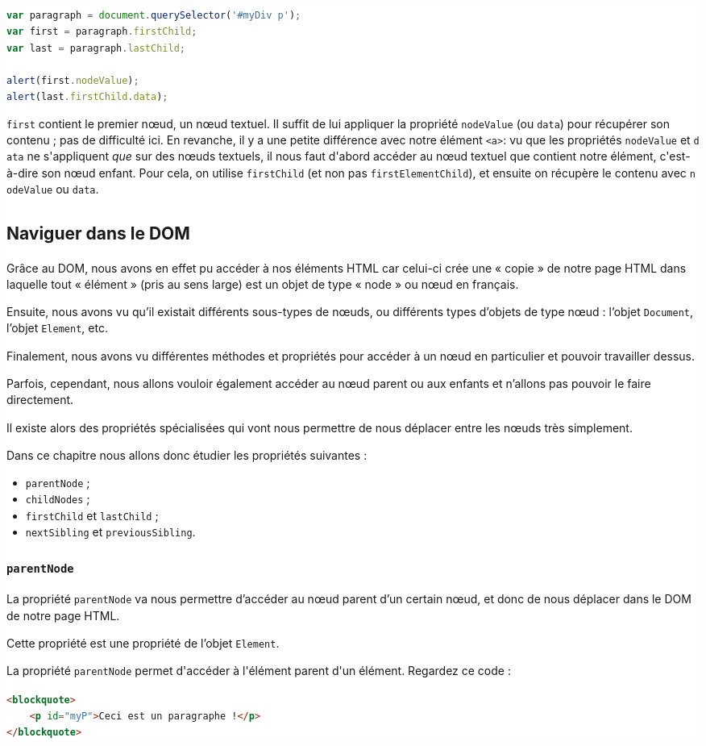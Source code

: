 ```js
var paragraph = document.querySelector('#myDiv p');
var first = paragraph.firstChild;
var last = paragraph.lastChild;

alert(first.nodeValue);
alert(last.firstChild.data);
```



`first` contient le premier nœud, un nœud textuel. Il suffit de lui appliquer la propriété `nodeValue` (ou `data`) pour récupérer son contenu ; pas de difficulté ici. En revanche, il y a une petite différence avec notre élément `<a>`: vu que les propriétés `nodeValue` et `data` ne s'appliquent *que* sur des nœuds textuels, il nous faut d'abord accéder au nœud textuel que contient notre élément, c'est-à-dire son nœud enfant. Pour cela, on utilise `firstChild` (et non pas `firstElementChild`), et ensuite on récupère le contenu avec `nodeValue` ou `data`.





## Naviguer dans le DOM

Grâce au DOM, nous avons en effet pu accéder à nos éléments HTML car celui-ci crée une « copie » de notre page HTML dans laquelle tout « élément » (pris au sens large) est un objet de type « node » ou nœud en français.

Ensuite, nous avons vu qu’il existait différents sous-types de nœuds, ou différents types d’objets de type nœud : l’objet `Document`, l’objet `Element`, etc.

Finalement, nous avons vu différentes méthodes et propriétés pour accéder à un nœud en particulier et pouvoir travailler dessus.

Parfois, cependant, nous allons vouloir également accéder au nœud parent ou aux enfants et n’allons pas pouvoir le faire directement.

Il existe alors des propriétés spécialisées qui vont nous permettre de nous déplacer entre les nœuds très simplement.

Dans ce chapitre nous allons donc étudier les propriétés suivantes :

- `parentNode` ;
- `childNodes` ;
- `firstChild` et `lastChild` ;
- `nextSibling` et `previousSibling`.



### `parentNode`

La propriété `parentNode` va nous permettre d’accéder au nœud parent d’un certain nœud, et donc de nous déplacer dans le DOM de notre page HTML.

Cette propriété est une propriété de l’objet `Element`.

La propriété `parentNode` permet d'accéder à l'élément parent d'un élément. Regardez ce code :

```html
<blockquote>
    <p id="myP">Ceci est un paragraphe !</p>
</blockquote>
```

